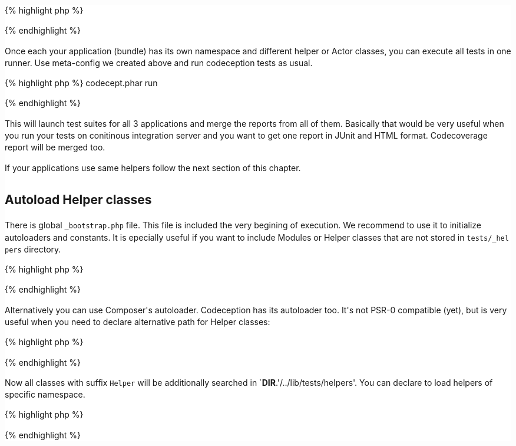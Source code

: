 {% highlight php %}

<?php use frontend\AcceptanceTester;
$I = new AcceptanceTester($scenario);
//...
?>

{% endhighlight %}

Once each your application (bundle) has its own namespace and different helper or Actor classes, you can execute all tests in one runner. Use meta-config we created above and run codeception tests as usual.

{% highlight php %}
 codecept.phar run


{% endhighlight %}

This will launch test suites for all 3 applications and merge the reports from all of them. Basically that would be very useful when you run your tests on conitinous integration server and you want to get one report in JUnit and HTML format. Codecoverage report will be merged too. 

If your applications use same helpers follow the next section of this chapter.

## Autoload Helper classes

There is global `_bootstrap.php` file. This file is included the very begining of execution. We recommend to use it to initialize autoloaders and constants. It is epecially useful if you want to include Modules or Helper classes that are not stored in `tests/_helpers` directory.

{% highlight php %}

<?php
require_once __DIR__.'/../lib/tests/helpers/MyHelper.php'
?>

{% endhighlight %}

Alternatively you can use Composer's autoloader. Codeception has its autoloader too. 
It's not PSR-0 compatible (yet), but is very useful when you need to declare alternative path for Helper classes:


{% highlight php %}

<?php
Codeception\Util\Autoload::registerSuffix('Helper', __DIR__.'/../lib/tests/helpers');
?>

{% endhighlight %}

Now all classes with suffix `Helper` will be additionally searched in `__DIR__.'/../lib/tests/helpers'. You can declare to load helpers of specific namespace. 

{% highlight php %}

<?php
Codeception\Util\Autoload::register('MyApp\\Test','Helper', __DIR__.'/../lib/tests/helpers');
?>

{% endhighlight %}
